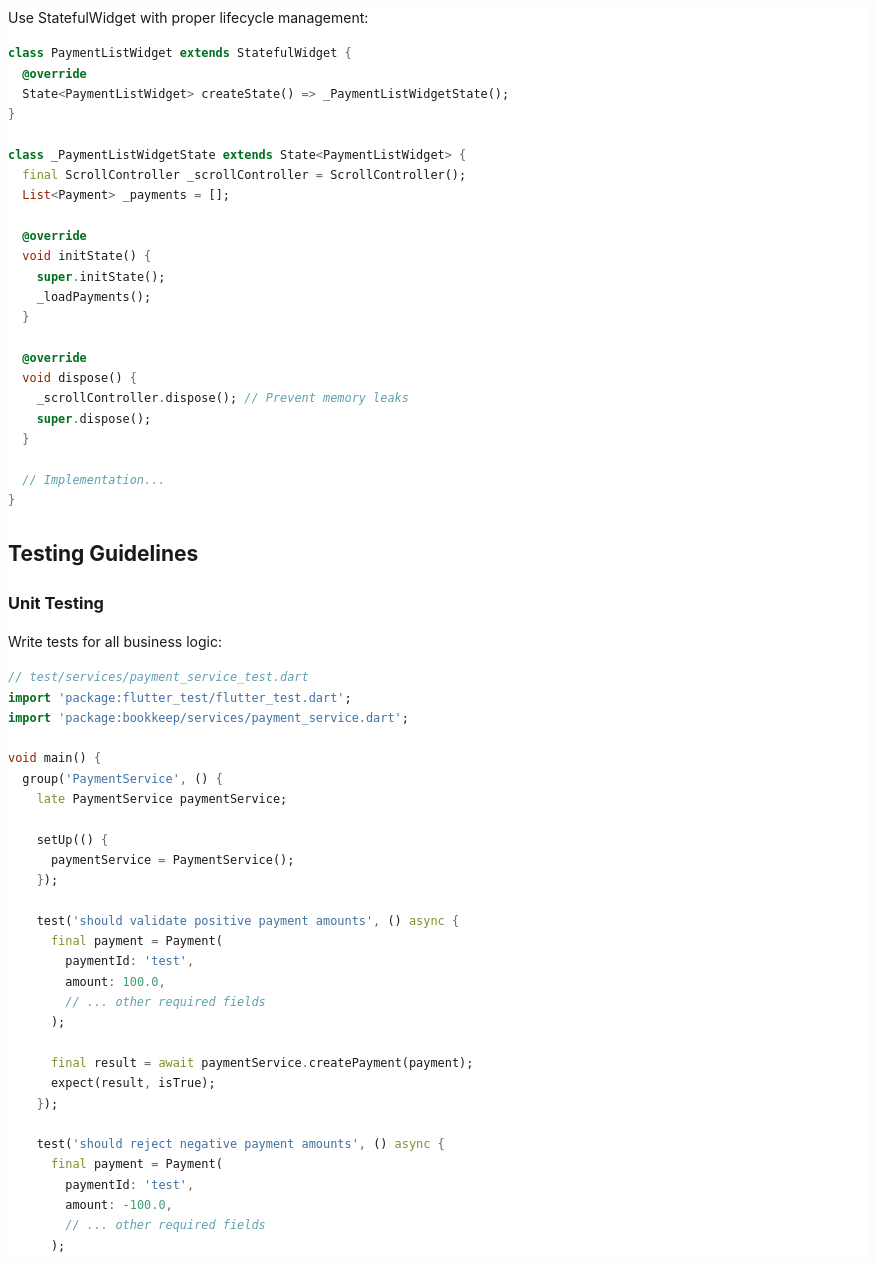 Use StatefulWidget with proper lifecycle management:

```dart
class PaymentListWidget extends StatefulWidget {
  @override
  State<PaymentListWidget> createState() => _PaymentListWidgetState();
}

class _PaymentListWidgetState extends State<PaymentListWidget> {
  final ScrollController _scrollController = ScrollController();
  List<Payment> _payments = [];

  @override
  void initState() {
    super.initState();
    _loadPayments();
  }

  @override
  void dispose() {
    _scrollController.dispose(); // Prevent memory leaks
    super.dispose();
  }

  // Implementation...
}
```

## Testing Guidelines

### Unit Testing

Write tests for all business logic:

```dart
// test/services/payment_service_test.dart
import 'package:flutter_test/flutter_test.dart';
import 'package:bookkeep/services/payment_service.dart';

void main() {
  group('PaymentService', () {
    late PaymentService paymentService;

    setUp(() {
      paymentService = PaymentService();
    });

    test('should validate positive payment amounts', () async {
      final payment = Payment(
        paymentId: 'test',
        amount: 100.0,
        // ... other required fields
      );

      final result = await paymentService.createPayment(payment);
      expect(result, isTrue);
    });

    test('should reject negative payment amounts', () async {
      final payment = Payment(
        paymentId: 'test',
        amount: -100.0,
        // ... other required fields
      );

```
